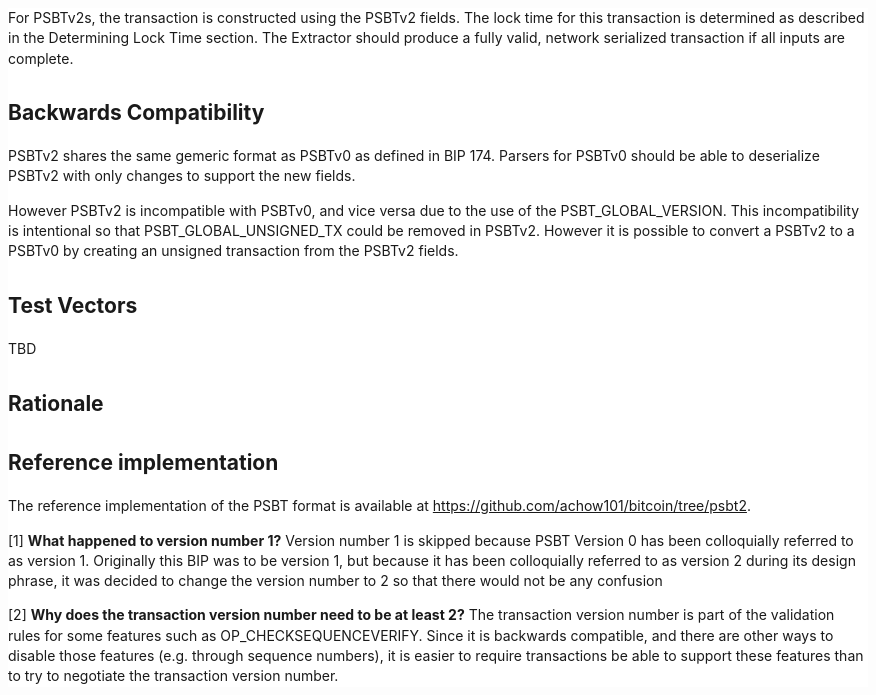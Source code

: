 For PSBTv2s, the transaction is constructed using the PSBTv2 fields. The
lock time for this transaction is determined as described in the
Determining Lock Time section. The Extractor should produce a fully
valid, network serialized transaction if all inputs are complete.

## Backwards Compatibility

PSBTv2 shares the same gemeric format as PSBTv0 as defined in BIP 174.
Parsers for PSBTv0 should be able to deserialize PSBTv2 with only
changes to support the new fields.

However PSBTv2 is incompatible with PSBTv0, and vice versa due to the
use of the PSBT\_GLOBAL\_VERSION. This incompatibility is intentional so
that PSBT\_GLOBAL\_UNSIGNED\_TX could be removed in PSBTv2. However it
is possible to convert a PSBTv2 to a PSBTv0 by creating an unsigned
transaction from the PSBTv2 fields.

## Test Vectors

TBD

## Rationale

<references/>

## Reference implementation

The reference implementation of the PSBT format is available at
<https://github.com/achow101/bitcoin/tree/psbt2>.

[1] **What happened to version number 1?** Version number 1 is skipped
because PSBT Version 0 has been colloquially referred to as version 1.
Originally this BIP was to be version 1, but because it has been
colloquially referred to as version 2 during its design phrase, it was
decided to change the version number to 2 so that there would not be any
confusion

[2] **Why does the transaction version number need to be at least 2?**
The transaction version number is part of the validation rules for some
features such as OP\_CHECKSEQUENCEVERIFY. Since it is backwards
compatible, and there are other ways to disable those features (e.g.
through sequence numbers), it is easier to require transactions be able
to support these features than to try to negotiate the transaction
version number.
